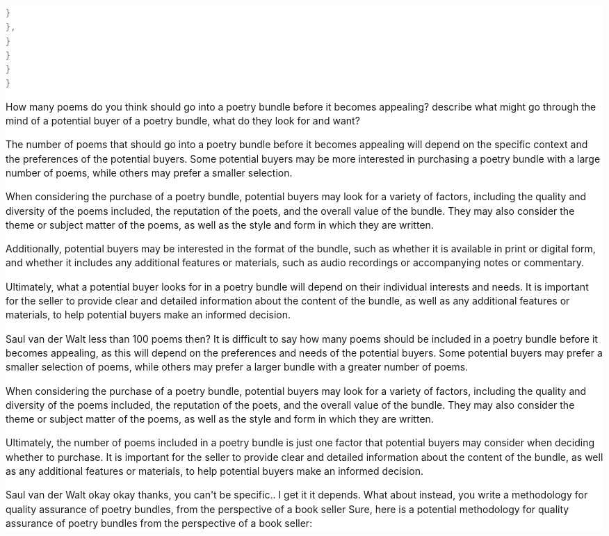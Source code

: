 ```rs
}
},
}
}
}
}


```


How many poems do you think should go into a poetry bundle before it becomes appealing? describe what might go through the mind of a potential buyer of a poetry bundle, what do they look for and want?

The number of poems that should go into a poetry bundle before it becomes appealing will depend on the specific context and the preferences of the potential buyers. Some potential buyers may be more interested in purchasing a poetry bundle with a large number of poems, while others may prefer a smaller selection.

When considering the purchase of a poetry bundle, potential buyers may look for a variety of factors, including the quality and diversity of the poems included, the reputation of the poets, and the overall value of the bundle. They may also consider the theme or subject matter of the poems, as well as the style and form in which they are written.

Additionally, potential buyers may be interested in the format of the bundle, such as whether it is available in print or digital form, and whether it includes any additional features or materials, such as audio recordings or accompanying notes or commentary.

Ultimately, what a potential buyer looks for in a poetry bundle will depend on their individual interests and needs. It is important for the seller to provide clear and detailed information about the content of the bundle, as well as any additional features or materials, to help potential buyers make an informed decision.




Saul van der Walt
less than 100 poems then?
It is difficult to say how many poems should be included in a poetry bundle before it becomes appealing, as this will depend on the preferences and needs of the potential buyers. Some potential buyers may prefer a smaller selection of poems, while others may prefer a larger bundle with a greater number of poems.

When considering the purchase of a poetry bundle, potential buyers may look for a variety of factors, including the quality and diversity of the poems included, the reputation of the poets, and the overall value of the bundle. They may also consider the theme or subject matter of the poems, as well as the style and form in which they are written.

Ultimately, the number of poems included in a poetry bundle is just one factor that potential buyers may consider when deciding whether to purchase. It is important for the seller to provide clear and detailed information about the content of the bundle, as well as any additional features or materials, to help potential buyers make an informed decision.




Saul van der Walt
okay okay thanks, you can't be specific.. I get it it depends. What about instead, you write a methodology for quality assurance of poetry bundles, from the perspective of a book seller
Sure, here is a potential methodology for quality assurance of poetry bundles from the perspective of a book seller:
